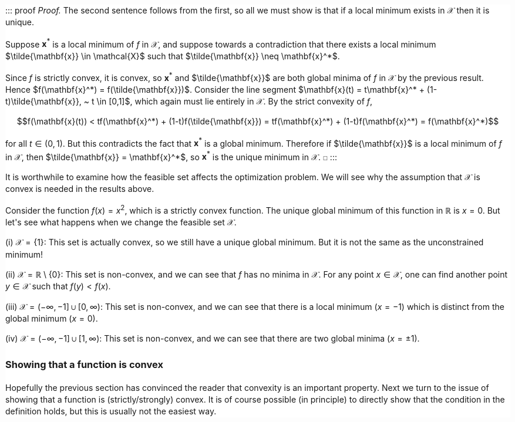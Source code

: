 ::: proof
*Proof.* The second sentence follows from the first, so all we must show
is that if a local minimum exists in $\mathcal{X}$ then it is unique.

Suppose $\mathbf{x}^*$ is a local minimum of $f$ in $\mathcal{X}$, and
suppose towards a contradiction that there exists a local minimum
$\tilde{\mathbf{x}} \in \mathcal{X}$ such that
$\tilde{\mathbf{x}} \neq \mathbf{x}^*$.

Since $f$ is strictly convex, it is convex, so $\mathbf{x}^*$ and
$\tilde{\mathbf{x}}$ are both global minima of $f$ in $\mathcal{X}$ by
the previous result. Hence $f(\mathbf{x}^*) = f(\tilde{\mathbf{x}})$.
Consider the line segment
$\mathbf{x}(t) = t\mathbf{x}^* + (1-t)\tilde{\mathbf{x}}, ~ t \in [0,1]$,
which again must lie entirely in $\mathcal{X}$. By the strict convexity
of $f$,

$$f(\mathbf{x}(t)) < tf(\mathbf{x}^*) + (1-t)f(\tilde{\mathbf{x}}) = tf(\mathbf{x}^*) + (1-t)f(\mathbf{x}^*) = f(\mathbf{x}^*)$$

for all $t \in (0,1)$. But this contradicts the fact that $\mathbf{x}^*$
is a global minimum. Therefore if $\tilde{\mathbf{x}}$ is a local
minimum of $f$ in $\mathcal{X}$, then
$\tilde{\mathbf{x}} = \mathbf{x}^*$, so $\mathbf{x}^*$ is the unique
minimum in $\mathcal{X}$. ◻
:::

It is worthwhile to examine how the feasible set affects the
optimization problem. We will see why the assumption that $\mathcal{X}$
is convex is needed in the results above.

Consider the function $f(x) = x^2$, which is a strictly convex function.
The unique global minimum of this function in $\mathbb{R}$ is $x = 0$.
But let's see what happens when we change the feasible set
$\mathcal{X}$.

(i) $\mathcal{X} = \{1\}$: This set is actually convex, so we still have
    a unique global minimum. But it is not the same as the unconstrained
    minimum!

(ii) $\mathcal{X} = \mathbb{R} \setminus \{0\}$: This set is non-convex,
     and we can see that $f$ has no minima in $\mathcal{X}$. For any
     point $x \in \mathcal{X}$, one can find another point
     $y \in \mathcal{X}$ such that $f(y) < f(x)$.

(iii) $\mathcal{X} = (-\infty,-1] \cup [0,\infty)$: This set is
      non-convex, and we can see that there is a local minimum
      ($x = -1$) which is distinct from the global minimum ($x = 0$).

(iv) $\mathcal{X} = (-\infty,-1] \cup [1,\infty)$: This set is
     non-convex, and we can see that there are two global minima
     ($x = \pm 1$).

### Showing that a function is convex

Hopefully the previous section has convinced the reader that convexity
is an important property. Next we turn to the issue of showing that a
function is (strictly/strongly) convex. It is of course possible (in
principle) to directly show that the condition in the definition holds,
but this is usually not the easiest way.
